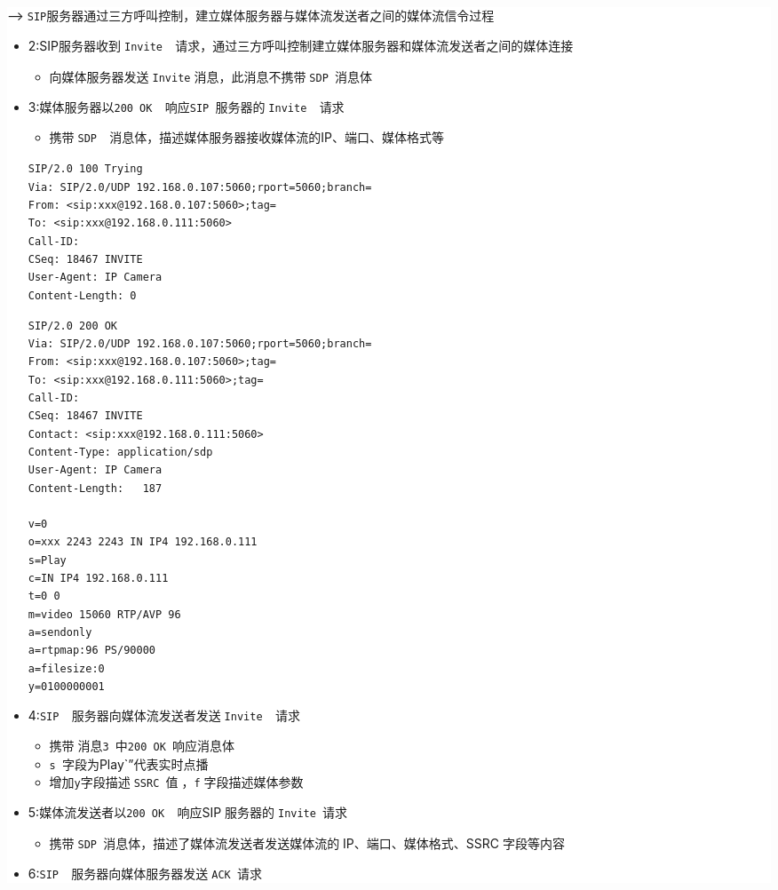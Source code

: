   

--> `SIP`服务器通过三方呼叫控制，建立媒体服务器与媒体流发送者之间的媒体流信令过程

- 2:SIP服务器收到 `Invite  `请求，通过三方呼叫控制建立媒体服务器和媒体流发送者之间的媒体连接

  - 向媒体服务器发送 `Invite`  消息，此消息不携带 `SDP `消息体

- 3:媒体服务器以`200 OK  `响应`SIP `服务器的 `Invite  `请求

  - 携带 `SDP  `消息体，描述媒体服务器接收媒体流的IP、端口、媒体格式等

  ```http
  SIP/2.0 100 Trying
  Via: SIP/2.0/UDP 192.168.0.107:5060;rport=5060;branch=
  From: <sip:xxx@192.168.0.107:5060>;tag=
  To: <sip:xxx@192.168.0.111:5060>
  Call-ID: 
  CSeq: 18467 INVITE
  User-Agent: IP Camera
  Content-Length: 0
  ```

  ```http
  SIP/2.0 200 OK
  Via: SIP/2.0/UDP 192.168.0.107:5060;rport=5060;branch=
  From: <sip:xxx@192.168.0.107:5060>;tag=
  To: <sip:xxx@192.168.0.111:5060>;tag=
  Call-ID: 
  CSeq: 18467 INVITE
  Contact: <sip:xxx@192.168.0.111:5060>
  Content-Type: application/sdp
  User-Agent: IP Camera
  Content-Length:   187
  
  v=0
  o=xxx 2243 2243 IN IP4 192.168.0.111
  s=Play
  c=IN IP4 192.168.0.111
  t=0 0
  m=video 15060 RTP/AVP 96
  a=sendonly
  a=rtpmap:96 PS/90000
  a=filesize:0
  y=0100000001
  ```

- 4:`SIP  `服务器向媒体流发送者发送 `Invite  `请求

  - 携带 消息`3 `中`200 OK `响应消息体
  - `s `字段为Play`”代表实时点播
  - 增加`y`字段描述 `SSRC `值 ，`f` 字段描述媒体参数

- 5:媒体流发送者以`200 OK  `响应SIP 服务器的 `Invite `请求

  - 携带 `SDP `消息体，描述了媒体流发送者发送媒体流的 IP、端口、媒体格式、SSRC 字段等内容

- 6:`SIP  `服务器向媒体服务器发送 `ACK `请求

